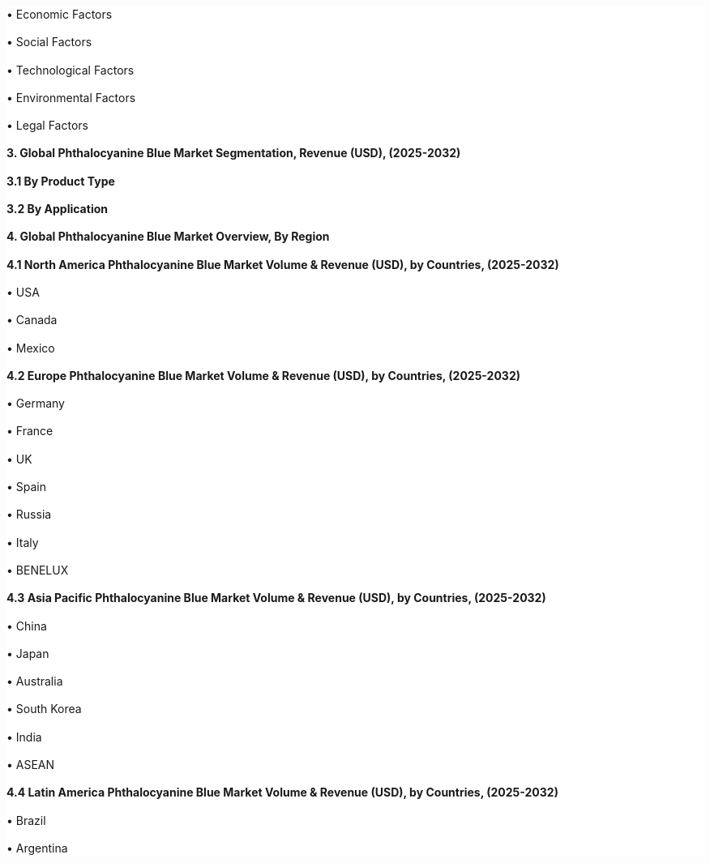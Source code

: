 • Economic Factors

• Social Factors

• Technological Factors

• Environmental Factors

• Legal Factors

<strong>3. Global Phthalocyanine Blue Market Segmentation, Revenue (USD), (2025-2032)</strong>

<strong>3.1 By Product Type</strong>

<strong>3.2 By Application</strong>

<strong>4. Global Phthalocyanine Blue Market Overview, By Region</strong>

<strong>4.1 North America Phthalocyanine Blue Market Volume &amp; Revenue (USD), by Countries, (2025-2032)</strong>

• USA

• Canada

• Mexico

<strong>4.2 Europe Phthalocyanine Blue Market Volume &amp; Revenue (USD), by Countries, (2025-2032)</strong>

• Germany

• France

• UK

• Spain

• Russia

• Italy

• BENELUX

<strong>4.3 Asia Pacific Phthalocyanine Blue Market Volume &amp; Revenue (USD), by Countries, (2025-2032)</strong>

• China

• Japan

• Australia

• South Korea

• India

• ASEAN

<strong>4.4 Latin America Phthalocyanine Blue Market Volume &amp; Revenue (USD), by Countries, (2025-2032)</strong>

• Brazil

• Argentina
